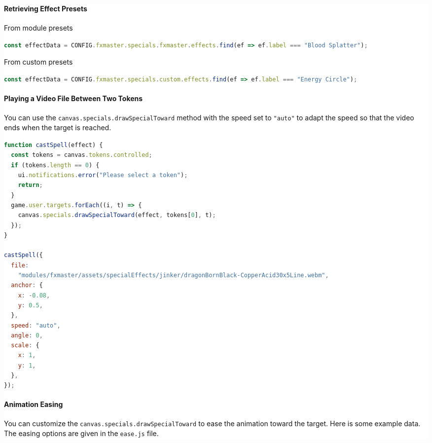 #### Retrieving Effect Presets

From module presets

```js
const effectData = CONFIG.fxmaster.specials.fxmaster.effects.find(ef => ef.label === "Blood Splatter");
```

From custom presets

```js
const effectData = CONFIG.fxmaster.specials.custom.effects.find(ef => ef.label === "Energy Circle");
```

#### Playing a Video File Between Two Tokens

You can use the `canvas.specials.drawSpecialToward` method with the speed set to `"auto"` to adapt the speed so that the video ends
when the target is reached.

```javascript
function castSpell(effect) {
  const tokens = canvas.tokens.controlled;
  if (tokens.length == 0) {
    ui.notifications.error("Please select a token");
    return;
  }
  game.user.targets.forEach((i, t) => {
    canvas.specials.drawSpecialToward(effect, tokens[0], t);
  });
}

castSpell({
  file:
    "modules/fxmaster/assets/specialEffects/jinker/dragonBornBlack-CopperAcid30x5Line.webm",
  anchor: {
    x: -0.08,
    y: 0.5,
  },
  speed: "auto",
  angle: 0,
  scale: {
    x: 1,
    y: 1,
  },
});
```

#### Animation Easing

You can customize the `canvas.specials.drawSpecialToward` to ease the animation toward the target. Here is some example
data. The easing options are given in the `ease.js` file.


[Foundry Virtual Tabletop]: https://foundryvtt.com/
[JB2A]: https://github.com/Jules-Bens-Aa/JB2A_DnD5e
[Jinker's Animated Art]: https://github.com/jinkergm/JAA
[Jack Kerouac's Animated Spell Effects]: https://github.com/jackkerouac/animated-spell-effects
[FoundryVTT FXMaster Specials Demo Template]: https://gitlab.com/mesfoliesludiques/foundryvtt-fxmaster-specials-template
[U~man]: https://github.com/mesfoliesludiques
[theripper93]: https://github.com/theripper93
[Wasp]: https://github.com/fantasycalendar
[SecretFire]: https://github.com/Feu-Secret
[Sequencer]: https://github.com/fantasycalendar/FoundryVTT-Sequencer
[CC BY-NC-SA-4.0]: https://creativecommons.org/licenses/by-nc-sa/4.0/
[whtdragon]: https://forums.rpgmakerweb.com/index.php?threads/whtdragons-animals-and-running-horses-now-with-more-dragons.53552/
[Font Awesome]: https://fontawesome.com/
[CC BY-4.0]: https://creativecommons.org/licenses/by/4.0/